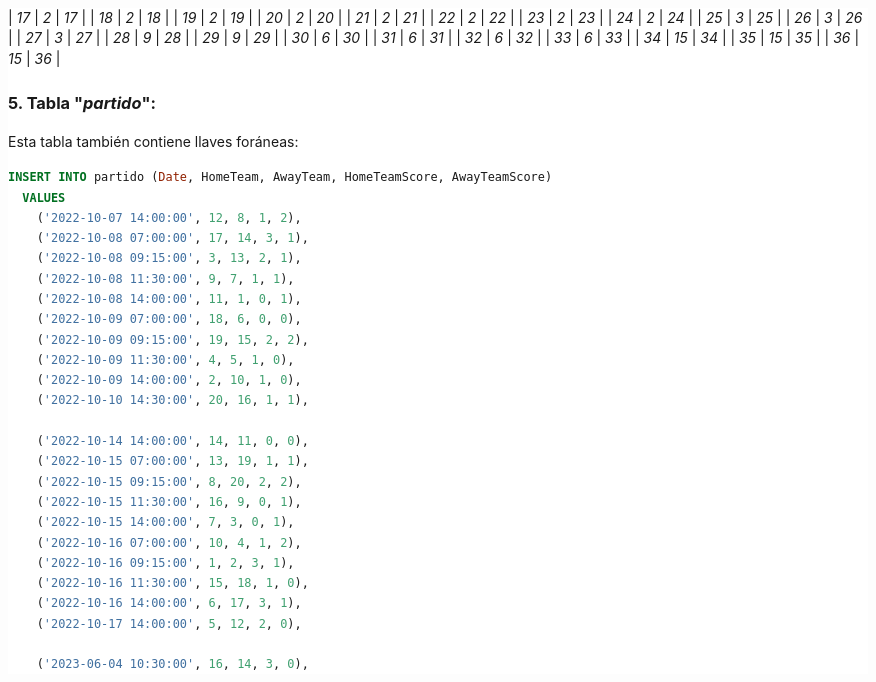 |        _17_        |      _2_     |      _17_      |
|        _18_        |      _2_     |      _18_      |
|        _19_        |      _2_     |      _19_      |
|        _20_        |      _2_     |      _20_      |
|        _21_        |      _2_     |      _21_      |
|        _22_        |      _2_     |      _22_      |
|        _23_        |      _2_     |      _23_      |
|        _24_        |      _2_     |      _24_      |
|        _25_        |      _3_     |      _25_      |
|        _26_        |      _3_     |      _26_      |
|        _27_        |      _3_     |      _27_      |
|        _28_        |      _9_     |      _28_      |
|        _29_        |      _9_     |      _29_      |
|        _30_        |      _6_     |      _30_      |
|        _31_        |      _6_     |      _31_      |
|        _32_        |      _6_     |      _32_      |
|        _33_        |      _6_     |      _33_      |
|        _34_        |     _15_     |      _34_      |
|        _35_        |     _15_     |      _35_      |
|        _36_        |     _15_     |      _36_      |

### 5. Tabla "***partido***":
Esta tabla también contiene llaves foráneas:
```sql
INSERT INTO partido (Date, HomeTeam, AwayTeam, HomeTeamScore, AwayTeamScore) 
  VALUES
    ('2022-10-07 14:00:00', 12, 8, 1, 2),
    ('2022-10-08 07:00:00', 17, 14, 3, 1),
    ('2022-10-08 09:15:00', 3, 13, 2, 1),
    ('2022-10-08 11:30:00', 9, 7, 1, 1),
    ('2022-10-08 14:00:00', 11, 1, 0, 1),
    ('2022-10-09 07:00:00', 18, 6, 0, 0),
    ('2022-10-09 09:15:00', 19, 15, 2, 2),
    ('2022-10-09 11:30:00', 4, 5, 1, 0),
    ('2022-10-09 14:00:00', 2, 10, 1, 0),
    ('2022-10-10 14:30:00', 20, 16, 1, 1),

    ('2022-10-14 14:00:00', 14, 11, 0, 0),
    ('2022-10-15 07:00:00', 13, 19, 1, 1),
    ('2022-10-15 09:15:00', 8, 20, 2, 2),
    ('2022-10-15 11:30:00', 16, 9, 0, 1),
    ('2022-10-15 14:00:00', 7, 3, 0, 1),
    ('2022-10-16 07:00:00', 10, 4, 1, 2),
    ('2022-10-16 09:15:00', 1, 2, 3, 1),
    ('2022-10-16 11:30:00', 15, 18, 1, 0),
    ('2022-10-16 14:00:00', 6, 17, 3, 1),
    ('2022-10-17 14:00:00', 5, 12, 2, 0),

    ('2023-06-04 10:30:00', 16, 14, 3, 0),
```
